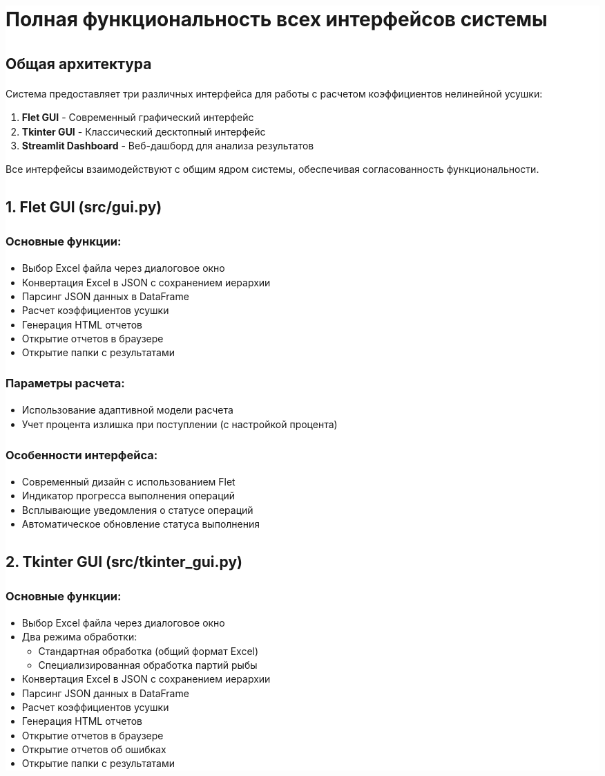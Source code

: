 # Полная функциональность всех интерфейсов системы

## Общая архитектура

Система предоставляет три различных интерфейса для работы с расчетом коэффициентов нелинейной усушки:

1. **Flet GUI** - Современный графический интерфейс
2. **Tkinter GUI** - Классический десктопный интерфейс
3. **Streamlit Dashboard** - Веб-дашборд для анализа результатов

Все интерфейсы взаимодействуют с общим ядром системы, обеспечивая согласованность функциональности.

## 1. Flet GUI (src/gui.py)

### Основные функции:
- Выбор Excel файла через диалоговое окно
- Конвертация Excel в JSON с сохранением иерархии
- Парсинг JSON данных в DataFrame
- Расчет коэффициентов усушки
- Генерация HTML отчетов
- Открытие отчетов в браузере
- Открытие папки с результатами

### Параметры расчета:
- Использование адаптивной модели расчета
- Учет процента излишка при поступлении (с настройкой процента)

### Особенности интерфейса:
- Современный дизайн с использованием Flet
- Индикатор прогресса выполнения операций
- Всплывающие уведомления о статусе операций
- Автоматическое обновление статуса выполнения

## 2. Tkinter GUI (src/tkinter_gui.py)

### Основные функции:
- Выбор Excel файла через диалоговое окно
- Два режима обработки:
  - Стандартная обработка (общий формат Excel)
  - Специализированная обработка партий рыбы
- Конвертация Excel в JSON с сохранением иерархии
- Парсинг JSON данных в DataFrame
- Расчет коэффициентов усушки
- Генерация HTML отчетов
- Открытие отчетов в браузере
- Открытие отчетов об ошибках
- Открытие папки с результатами
